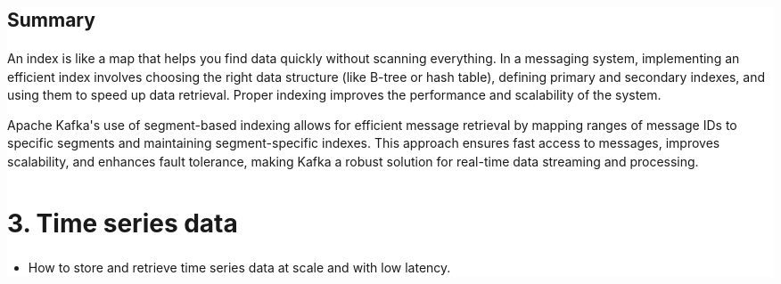 ## Summary

An index is like a map that helps you find data quickly without scanning everything. In a messaging system, implementing an efficient index involves choosing the right data structure (like B-tree or hash table), defining primary and secondary indexes, and using them to speed up data retrieval. Proper indexing improves the performance and scalability of the system.

Apache Kafka's use of segment-based indexing allows for efficient message retrieval by mapping ranges of message IDs to specific segments and maintaining segment-specific indexes. This approach ensures fast access to messages, improves scalability, and enhances fault tolerance, making Kafka a robust solution for real-time data streaming and processing.

# 3. Time series data

- How to store and retrieve time series data at scale and with low latency.
